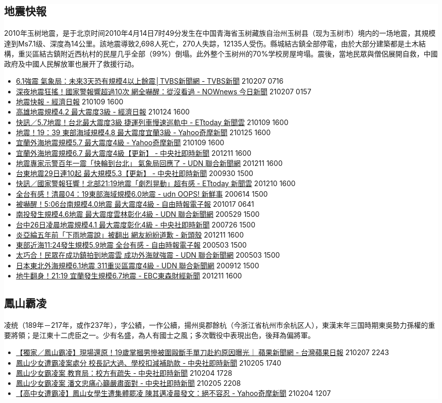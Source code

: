 ## 地震快報

2010年玉树地震，是于北京时间2010年4月14日7时49分发生在中国青海省玉树藏族自治州玉树县（现为玉树市）境内的一场地震，其規模達到Ms7.1级、深度為14公里。該地震導致2,698人死亡，270人失踪，12135人受伤。縣城結古鎮全部停電，由於大部分建築都是土木結構，重災區結古鎮附近西杭村的民屋几乎全部（99%）倒塌。此外整个玉树州的70%学校房屋垮塌。震後，當地民眾與僧侶展開自救，中國政府及中國人民解放軍也展开了救援行动。
- [6.1強震 氣象局：未來3天恐有規模4以上餘震│TVBS新聞網 - TVBS新聞](https://news.tvbs.com.tw/life/1460804 "6.1強震 氣象局：未來3天恐有規模4以上餘震│TVBS新聞網 - TVBS新聞") 210207 0716
- [深夜地震狂搖！國家警報響超過10次 網全嚇醒：從沒看過 - NOWnews 今日新聞](https://www.nownews.com/news/5184316 "深夜地震狂搖！國家警報響超過10次 網全嚇醒：從沒看過 - NOWnews 今日新聞") 210207 0157
- [地震快報 - 經濟日報](https://money.udn.com/money/story/5617/5161381 "地震快報 - 經濟日報") 210109 1600
- [高雄地震規模4.2 最大震度3級 - 經濟日報](https://money.udn.com/money/story/5930/5199995 "高雄地震規模4.2 最大震度3級 - 經濟日報") 210124 1600
- [快訊／5.7地震！台北最大震度3級 捷運列車慢速巡軌中 - ETtoday 新聞雲](https://www.ettoday.net/news/20210109/1895177.htm "快訊／5.7地震！台北最大震度3級 捷運列車慢速巡軌中 - ETtoday 新聞雲") 210109 1600
- [地震！19：39 東部海域規模4.8 最大震度宜蘭3級 - Yahoo奇摩新聞](https://tw.news.yahoo.com/%E5%9C%B0%E9%9C%871939-%E6%9D%B1%E9%83%A8%E6%B5%B7%E5%9F%9F%E8%A6%8F%E6%A8%A148-%E6%9C%80%E5%A4%A7%E9%9C%87%E5%BA%A6%E5%AE%9C%E8%98%AD3%E7%B4%9A-115419823.html "地震！19：39 東部海域規模4.8 最大震度宜蘭3級 - Yahoo奇摩新聞") 210125 1600
- [宜蘭外海地震規模5.7 最大震度4級 - Yahoo奇摩新聞](https://tw.news.yahoo.com/%E5%9C%B0%E9%9C%87%E5%BF%AB%E5%A0%B1-114424412.html "宜蘭外海地震規模5.7 最大震度4級 - Yahoo奇摩新聞") 210109 1600
- [宜蘭外海地震規模6.7 最大震度4級【更新】 - 中央社即時新聞](https://www.cna.com.tw/news/firstnews/202012105008.aspx "宜蘭外海地震規模6.7 最大震度4級【更新】 - 中央社即時新聞") 201211 1600
- [地震專家示警百年一震「快輪到台北」 氣象局回應了 - UDN 聯合新聞網](https://udn.com/news/story/7934/5084181 "地震專家示警百年一震「快輪到台北」 氣象局回應了 - UDN 聯合新聞網") 201211 1600
- [台東地震29日連10起 最大規模5.3【更新】 - 中央社即時新聞](https://www.cna.com.tw/news/firstnews/202009295002.aspx "台東地震29日連10起 最大規模5.3【更新】 - 中央社即時新聞") 200930 1500
- [快訊／國家警報狂響！北部21:19地震「劇烈晃動」超有感 - ETtoday 新聞雲](https://www.ettoday.net/news/20201210/1873820.htm "快訊／國家警報狂響！北部21:19地震「劇烈晃動」超有感 - ETtoday 新聞雲") 201210 1600
- [全台有感！清晨04：19東部海域規模6.0地震 - udn OOPS! 新鮮事](https://udn.com/news/story/7266/4634449 "全台有感！清晨04：19東部海域規模6.0地震 - udn OOPS! 新鮮事") 200614 1500
- [被嚇醒！5:06台南規模4.0地震 最大震度4級 - 自由時報電子報](https://news.ltn.com.tw/news/life/breakingnews/3323925 "被嚇醒！5:06台南規模4.0地震 最大震度4級 - 自由時報電子報") 201017 0641
- [南投發生規模4.6地震 最大震度雲林彰化4級 - UDN 聯合新聞網](https://udn.com/news/story/7266/4598523 "南投發生規模4.6地震 最大震度雲林彰化4級 - UDN 聯合新聞網") 200529 1500
- [台中26日凌晨地震規模4.1 最大震度彰化4級 - 中央社即時新聞](https://www.cna.com.tw/news/firstnews/202007260006.aspx "台中26日凌晨地震規模4.1 最大震度彰化4級 - 中央社即時新聞") 200726 1500
- [炎亞綸五年前「下雨地震說」被翻出 網友紛紛道歉 - 新頭殼](https://newtalk.tw/news/view/2020-12-11/507333 "炎亞綸五年前「下雨地震說」被翻出 網友紛紛道歉 - 新頭殼") 201211 1600
- [東部近海11:24發生規模5.9地震 全台有感 - 自由時報電子報](https://news.ltn.com.tw/news/life/breakingnews/3153379 "東部近海11:24發生規模5.9地震 全台有感 - 自由時報電子報") 200503 1500
- [太巧合！民眾在成功鎮拍到地震雲 成功外海就強震 - UDN 聯合新聞網](https://udn.com/news/story/7266/4536510 "太巧合！民眾在成功鎮拍到地震雲 成功外海就強震 - UDN 聯合新聞網") 200503 1500
- [日本東北外海規模6.1地震 311重災區震度4級 - UDN 聯合新聞網](https://udn.com/news/story/6809/4854692 "日本東北外海規模6.1地震 311重災區震度4級 - UDN 聯合新聞網") 200912 1500
- [地牛翻身！21:19 宜蘭發生規模6.7地震 - EBC東森財經新聞](https://fnc.ebc.net.tw/fncnews/life/129182 "地牛翻身！21:19 宜蘭發生規模6.7地震 - EBC東森財經新聞") 201211 1600

## 鳳山霸凌

凌统（189年－217年，或作237年），字公績，一作公續，揚州吳郡餘杭（今浙江省杭州市余杭区人），東漢末年三国時期東吳勢力孫權的重要將領；是江東十二虎臣之一。少有名盛，為人有國士之風；多次戰役中表現出色，後拜為偏將軍。
- [【獨家／鳳山霸凌】現場還原！19歲掌摑男慘被圍毆斷手單刀赴約原因曝光｜ 蘋果新聞網 - 台灣蘋果日報](https://tw.appledaily.com/local/20210207/HGJJHFQFG5G2JH3RJG6ZF7N7TM/ "【獨家／鳳山霸凌】現場還原！19歲掌摑男慘被圍毆斷手單刀赴約原因曝光｜ 蘋果新聞網 - 台灣蘋果日報") 210207 2243
- [鳳山少女遭霸凌案處分 校長記大過、學校扣減補助款 - 中央社即時新聞](https://www.cna.com.tw/news/firstnews/202102055003.aspx "鳳山少女遭霸凌案處分 校長記大過、學校扣減補助款 - 中央社即時新聞") 210205 1740
- [鳳山少女霸凌案 教育局：校方有疏失 - 中央社即時新聞](https://www.cna.com.tw/news/firstnews/202102040246.aspx "鳳山少女霸凌案 教育局：校方有疏失 - 中央社即時新聞") 210204 1728
- [鳳山少女霸凌案 潘文忠痛心籲嚴肅面對 - 中央社即時新聞](https://www.cna.com.tw/news/asoc/202102040167.aspx "鳳山少女霸凌案 潘文忠痛心籲嚴肅面對 - 中央社即時新聞") 210205 2208
- [【高中女遭霸凌】鳳山女學生遭集體罷凌 陳其邁凌晨發文：絕不容忍 - Yahoo奇摩新聞](https://tw.news.yahoo.com/%E9%AB%98%E4%B8%AD%E5%A5%B3%E9%81%AD%E9%9C%B8%E5%87%8C-%E9%B3%B3%E5%B1%B1%E5%A5%B3%E5%AD%B8%E7%94%9F%E9%81%AD%E9%9B%86%E9%AB%94%E7%BD%B7%E5%87%8C-%E9%99%B3%E5%85%B6%E9%82%81%E5%87%8C%E6%99%A8%E7%99%BC%E6%96%87-%E7%B5%95%E4%B8%8D%E5%AE%B9%E5%BF%8D-040709860.html "【高中女遭霸凌】鳳山女學生遭集體罷凌 陳其邁凌晨發文：絕不容忍 - Yahoo奇摩新聞") 210204 1207
